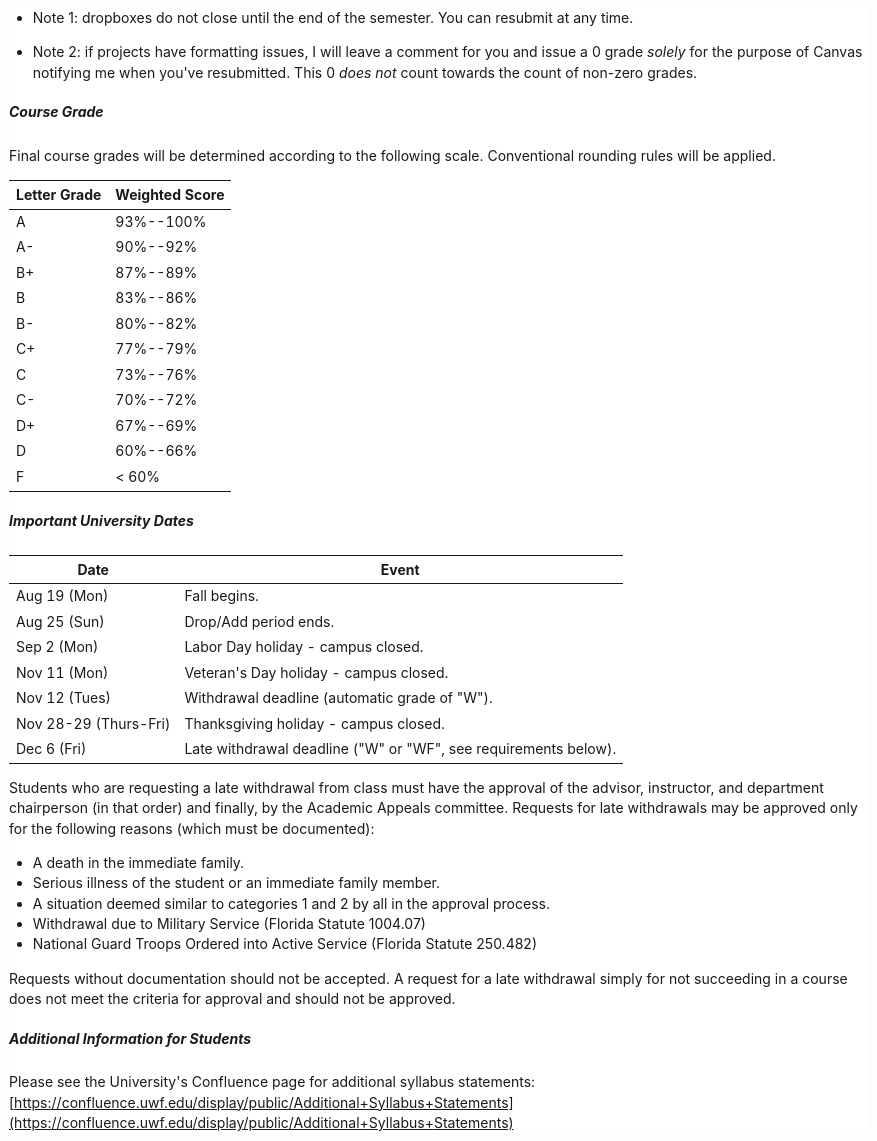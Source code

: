 - Note 1: dropboxes do not close until the end of the semester. You can resubmit at any time.
    
- Note 2: if projects have formatting issues, I will leave a comment for you and issue a 0 grade *solely* for the purpose of Canvas notifying me when you've resubmitted. This 0 *does not* count towards the count of non-zero grades.

##### Course Grade 

Final course grades will be determined according to the following scale. Conventional rounding rules will be applied.

Letter Grade|Weighted Score
---|---
A|93%--100%
A-|90%--92%
B+|87%--89%
B|83%--86%
B-|80%--82%
C+|77%--79%
C|73%--76%
C-|70%--72%
D+|67%--69%
D|60%--66%
F|< 60%

##### Important University Dates

Date|Event
---|---
Aug 19 (Mon)|Fall begins.
Aug 25 (Sun)|Drop/Add period ends.
Sep 2 (Mon)|Labor Day holiday - campus closed.
Nov 11 (Mon)|Veteran's Day holiday - campus closed.
Nov 12 (Tues)|Withdrawal deadline (automatic grade of "W").
Nov 28-29 (Thurs-Fri)|Thanksgiving holiday - campus closed.
Dec 6 (Fri)|Late withdrawal deadline ("W" or "WF", see requirements below).

Students who are requesting a late withdrawal from class must have the approval of the advisor, instructor, and department chairperson (in that order) and finally, by the Academic Appeals committee. Requests for late withdrawals may be approved only for the following reasons (which must be documented):

- A death in the immediate family.
- Serious illness of the student or an immediate family member.
- A situation deemed similar to categories 1 and 2 by all in the approval process.
- Withdrawal due to Military Service (Florida Statute 1004.07)
- National Guard Troops Ordered into Active Service (Florida Statute 250.482)

Requests without documentation should not be accepted. A request for a late withdrawal simply for not succeeding in a course does not meet the criteria for approval and should not be approved.

##### Additional Information for Students

Please see the University's Confluence page for additional syllabus statements: [https://confluence.uwf.edu/display/public/Additional+Syllabus+Statements](https://confluence.uwf.edu/display/public/Additional+Syllabus+Statements)

